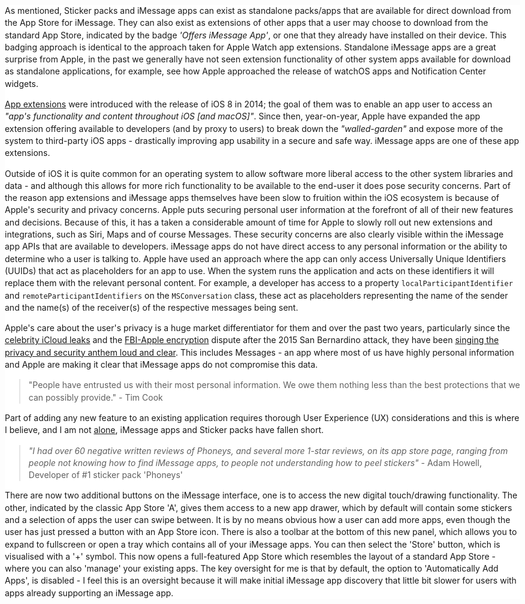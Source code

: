 As mentioned, Sticker packs and iMessage apps can exist as standalone packs/apps that are available for direct download from the App Store for iMessage. They can also exist as extensions of other apps that a user may choose to download from the standard App Store, indicated by the badge *'Offers iMessage App'*, or one that they already have installed on their device. This badging approach is identical to the approach taken for Apple Watch app extensions. Standalone iMessage apps are a great surprise from Apple, in the past we generally have not seen extension functionality of other system apps available for download as standalone applications, for example, see how Apple approached the release of watchOS apps and Notification Center widgets.

[App extensions](https://developer.apple.com/app-extensions/) were introduced with the release of iOS 8 in 2014; the goal of them was to enable an app user to access an *"app's functionality and content throughout iOS [and macOS]"*. Since then, year-on-year, Apple have expanded the app extension offering available to developers (and by proxy to users) to break down the *"walled-garden"* and expose more of the system to third-party iOS apps - drastically improving app usability in a secure and safe way. iMessage apps are one of these app extensions.

Outside of iOS it is quite common for an operating system to allow software more liberal access to the other system libraries and data - and although this allows for more rich functionality to be available to the end-user it does pose security concerns. Part of the reason app extensions and iMessage apps themselves have been slow to fruition within the iOS ecosystem is because of Apple's security and privacy concerns. Apple puts securing personal user information at the forefront of all of their new features and decisions. Because of this, it has a taken a considerable amount of time for Apple to slowly roll out new extensions and integrations, such as Siri, Maps and of course Messages. These security concerns are also clearly visible within the iMessage app APIs that are available to developers. iMessage apps do not have direct access to any personal information or the ability to determine who a user is talking to. Apple have used an approach where the app can only access Universally Unique Identifiers (UUIDs) that act as placeholders for an app to use. When the system runs the application and acts on these identifiers it will replace them with the relevant personal content. For example, a developer has access to a property `localParticipantIdentifier` and `remoteParticipantIdentifiers` on the `MSConversation` class, these act as placeholders representing the name of the sender and the name(s) of the receiver(s) of the respective messages being sent.

Apple's care about the user's privacy is a huge market differentiator for them and over the past two years, particularly since the [celebrity iCloud leaks](https://en.wikipedia.org/wiki/ICloud_leaks_of_celebrity_photos) and the [FBI-Apple encryption](https://en.wikipedia.org/wiki/FBI%E2%80%93Apple_encryption_dispute) dispute after the 2015 San Bernardino attack, they have been [singing the privacy and security anthem loud and clear](http://www.apple.com/privacy/). This includes Messages - an app where most of us have highly personal information and Apple are making it clear that iMessage apps do not compromise this data.

> "People have entrusted us with their most personal information. We owe them nothing less than the best protections that we can possibly provide." - Tim Cook

Part of adding any new feature to an existing application requires thorough User Experience (UX) considerations and this is where I believe, and I am not [alone](https://medium.com/@ahow/the-ill-fated-tale-of-phoneys-the-stupid-little-sticker-pack-that-went-1-on-the-app-store-4934d4372352#.fe1h2jxvc), iMessage apps and Sticker packs have fallen short.

> *"I had over 60 negative written reviews of Phoneys, and several more 1-star reviews, on its app store page, ranging from people not knowing how to find iMessage apps, to people not understanding how to peel stickers"* - Adam Howell, Developer of \#1 sticker pack 'Phoneys'

There are now two additional buttons on the iMessage interface, one is to access the new digital touch/drawing functionality. The other, indicated by the classic App Store 'A',  gives them access to a new app drawer, which by default will contain some stickers and a selection of apps the user can swipe between. It is by no means obvious how a user can add more apps, even though the user has just pressed a button with an App Store icon. There is also a toolbar at the bottom of this new panel, which allows you to expand to fullscreen or open a tray which contains all of your iMessage apps. You can then select the 'Store' button, which is visualised with a '+' symbol. This now opens a full-featured App Store which resembles the layout of a standard App Store - where you can also 'manage' your existing apps. The key oversight for me is that by default, the option to 'Automatically Add Apps', is disabled - I feel this is an oversight because it will make initial iMessage app discovery that little bit slower for users with apps already supporting an iMessage app.
